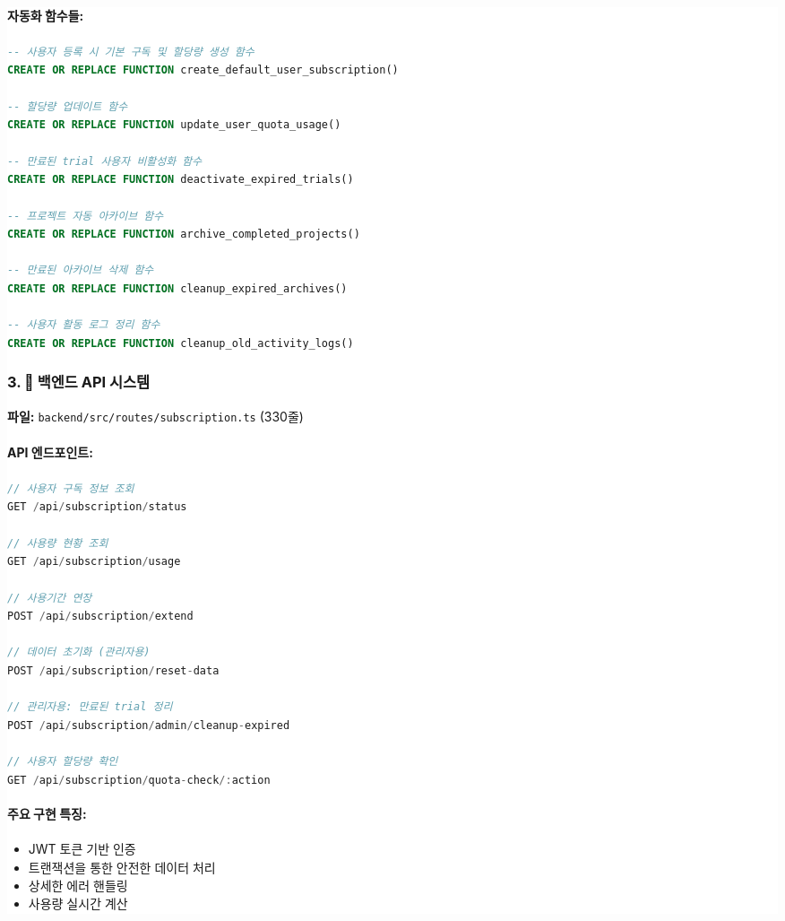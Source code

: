#### 자동화 함수들:

```sql
-- 사용자 등록 시 기본 구독 및 할당량 생성 함수
CREATE OR REPLACE FUNCTION create_default_user_subscription()

-- 할당량 업데이트 함수
CREATE OR REPLACE FUNCTION update_user_quota_usage()

-- 만료된 trial 사용자 비활성화 함수
CREATE OR REPLACE FUNCTION deactivate_expired_trials()

-- 프로젝트 자동 아카이브 함수
CREATE OR REPLACE FUNCTION archive_completed_projects()

-- 만료된 아카이브 삭제 함수
CREATE OR REPLACE FUNCTION cleanup_expired_archives()

-- 사용자 활동 로그 정리 함수
CREATE OR REPLACE FUNCTION cleanup_old_activity_logs()
```

### 3. 🔄 백엔드 API 시스템

**파일:** `backend/src/routes/subscription.ts` (330줄)

#### API 엔드포인트:

```typescript
// 사용자 구독 정보 조회
GET /api/subscription/status

// 사용량 현황 조회  
GET /api/subscription/usage

// 사용기간 연장
POST /api/subscription/extend

// 데이터 초기화 (관리자용)
POST /api/subscription/reset-data

// 관리자용: 만료된 trial 정리
POST /api/subscription/admin/cleanup-expired

// 사용자 할당량 확인
GET /api/subscription/quota-check/:action
```

#### 주요 구현 특징:
- JWT 토큰 기반 인증
- 트랜잭션을 통한 안전한 데이터 처리
- 상세한 에러 핸들링
- 사용량 실시간 계산
